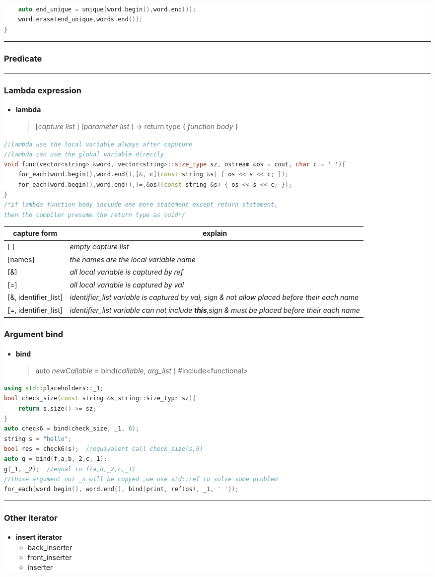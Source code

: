 ```C++
	auto end_unique = unique(word.begin(),word.end());
	word.erase(end_unique,words.end());
}
```
---
### Predicate  
---
### Lambda expression
- **lambda**
	>[*capture list* ] (*parameter list* ) -> return type { *function body* }  
```C++
//lambda use the local variable always after caputure
//lambda can use the global variable directly
void func(vector<string> &word, vector<string>::size_type sz, ostream &os = cout, char c = ' '){
	for_each(word.begin(),word.end(),[&, c](const string &s) { os << s << c; });
	for_each(word.begin(),word.end(),[=,&os](const string &s) { os << s << c; });
}
/*if lambda function body include one more statement except return statement, 
then the compiler presume the return type as void*/
```
|capture form|explain|
|------|-----|
| [ ] | *empty capture list*|
| [names] | *the names are the local variable name*|
| [&] | *all local variable is captured by ref*|
|[=] | *all local variable is captured by val*|
|[&, identifier\_list]|*identifier_list variable is captured by val, sign & not allow placed before their each name*|
|[=, identifier\_list]|*identifier_list variable can not include **this**,sign & must be placed before their each name*|  

### Argument bind
- **bind**
	>auto *newCallable* = bind(*callable*, *arg_list* )   #include\<functional\>
```C++
using std::placeholders::_1;
bool check_size(const string &s,string::size_typr sz){
	return s.size() >= sz;
}
auto check6 = bind(check_size, _1, 6);
string s = "hello";
bool res = check6(s);  //equivalent call check_size(s,6)
auto g = bind(f,a,b,_2,c,_1);
g(_1, _2);  //equal to f(a,b,_2,c,_1)
//those argument not _n will be copyed ,we use std::ref to solve some problem 
for_each(word.begin(), word.end(), bind(print, ref(os), _1, ' '));
```
---
### Other iterator
- **insert iterator**  
	- back_inserter  
	- front_inserter  
	- inserter  
